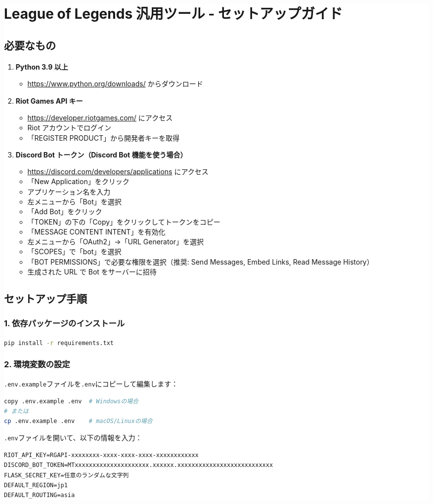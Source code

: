 # League of Legends 汎用ツール - セットアップガイド

## 必要なもの

1. **Python 3.9 以上**

   - https://www.python.org/downloads/ からダウンロード

2. **Riot Games API キー**

   - https://developer.riotgames.com/ にアクセス
   - Riot アカウントでログイン
   - 「REGISTER PRODUCT」から開発者キーを取得

3. **Discord Bot トークン（Discord Bot 機能を使う場合）**
   - https://discord.com/developers/applications にアクセス
   - 「New Application」をクリック
   - アプリケーション名を入力
   - 左メニューから「Bot」を選択
   - 「Add Bot」をクリック
   - 「TOKEN」の下の「Copy」をクリックしてトークンをコピー
   - 「MESSAGE CONTENT INTENT」を有効化
   - 左メニューから「OAuth2」→「URL Generator」を選択
   - 「SCOPES」で「bot」を選択
   - 「BOT PERMISSIONS」で必要な権限を選択（推奨: Send Messages, Embed Links, Read Message History）
   - 生成された URL で Bot をサーバーに招待

## セットアップ手順

### 1. 依存パッケージのインストール

```bash
pip install -r requirements.txt
```

### 2. 環境変数の設定

`.env.example`ファイルを`.env`にコピーして編集します：

```bash
copy .env.example .env  # Windowsの場合
# または
cp .env.example .env    # macOS/Linuxの場合
```

`.env`ファイルを開いて、以下の情報を入力：

```
RIOT_API_KEY=RGAPI-xxxxxxxx-xxxx-xxxx-xxxx-xxxxxxxxxxxx
DISCORD_BOT_TOKEN=MTxxxxxxxxxxxxxxxxxxxxx.xxxxxx.xxxxxxxxxxxxxxxxxxxxxxxxxxx
FLASK_SECRET_KEY=任意のランダムな文字列
DEFAULT_REGION=jp1
DEFAULT_ROUTING=asia
```
